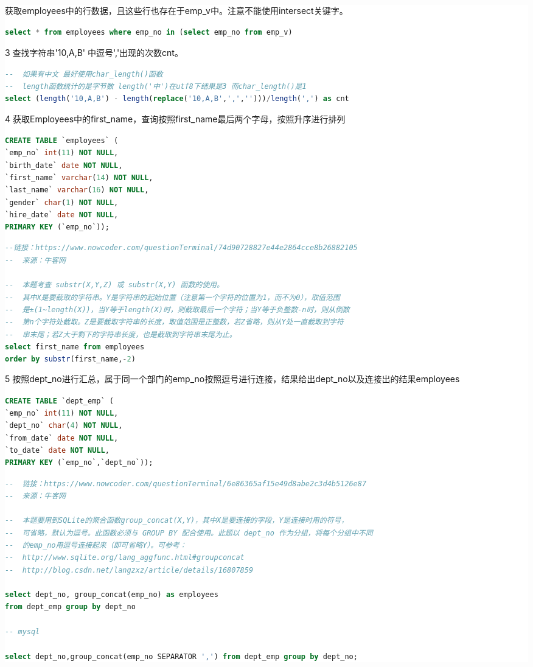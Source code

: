 获取employees中的行数据，且这些行也存在于emp_v中。注意不能使用intersect关键字。

```sql
select * from employees where emp_no in (select emp_no from emp_v)
```

3 查找字符串'10,A,B' 中逗号','出现的次数cnt。

```sql
--  如果有中文 最好使用char_length()函数
--  length函数统计的是字节数 length('中')在utf8下结果是3 而char_length()是1
select (length('10,A,B') - length(replace('10,A,B',',','')))/length(',') as cnt
```

4 获取Employees中的first_name，查询按照first_name最后两个字母，按照升序进行排列

```sql
CREATE TABLE `employees` (
`emp_no` int(11) NOT NULL,
`birth_date` date NOT NULL,
`first_name` varchar(14) NOT NULL,
`last_name` varchar(16) NOT NULL,
`gender` char(1) NOT NULL,
`hire_date` date NOT NULL,
PRIMARY KEY (`emp_no`));
```

```sql
--链接：https://www.nowcoder.com/questionTerminal/74d90728827e44e2864cce8b26882105
--  来源：牛客网

--  本题考查 substr(X,Y,Z) 或 substr(X,Y) 函数的使用。
--  其中X是要截取的字符串。Y是字符串的起始位置（注意第一个字符的位置为1，而不为0），取值范围
--  是±(1~length(X))，当Y等于length(X)时，则截取最后一个字符；当Y等于负整数-n时，则从倒数
--  第n个字符处截取。Z是要截取字符串的长度，取值范围是正整数，若Z省略，则从Y处一直截取到字符
--  串末尾；若Z大于剩下的字符串长度，也是截取到字符串末尾为止。
select first_name from employees
order by substr(first_name,-2)
```

5 按照dept_no进行汇总，属于同一个部门的emp_no按照逗号进行连接，结果给出dept_no以及连接出的结果employees

```sql
CREATE TABLE `dept_emp` (
`emp_no` int(11) NOT NULL,
`dept_no` char(4) NOT NULL,
`from_date` date NOT NULL,
`to_date` date NOT NULL,
PRIMARY KEY (`emp_no`,`dept_no`));
```

```sql
--  链接：https://www.nowcoder.com/questionTerminal/6e86365af15e49d8abe2c3d4b5126e87
--  来源：牛客网

--  本题要用到SQLite的聚合函数group_concat(X,Y)，其中X是要连接的字段，Y是连接时用的符号，
--  可省略，默认为逗号。此函数必须与 GROUP BY 配合使用。此题以 dept_no 作为分组，将每个分组中不同
--  的emp_no用逗号连接起来（即可省略Y）。可参考：
--  http://www.sqlite.org/lang_aggfunc.html#groupconcat
--  http://blog.csdn.net/langzxz/article/details/16807859

select dept_no, group_concat(emp_no) as employees
from dept_emp group by dept_no

-- mysql 

select dept_no,group_concat(emp_no SEPARATOR ',') from dept_emp group by dept_no;
```
